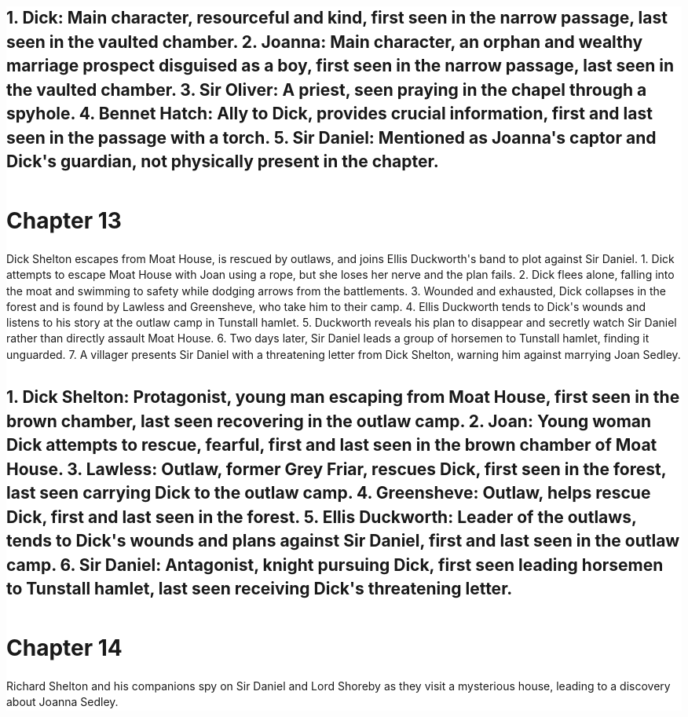 <characters>1. Dick: Main character, resourceful and kind, first seen in the narrow passage, last seen in the vaulted chamber.
2. Joanna: Main character, an orphan and wealthy marriage prospect disguised as a boy, first seen in the narrow passage, last seen in the vaulted chamber.
3. Sir Oliver: A priest, seen praying in the chapel through a spyhole.
4. Bennet Hatch: Ally to Dick, provides crucial information, first and last seen in the passage with a torch.
5. Sir Daniel: Mentioned as Joanna's captor and Dick's guardian, not physically present in the chapter.</characters>
----------------
# Chapter 13
<synopsis>
Dick Shelton escapes from Moat House, is rescued by outlaws, and joins Ellis Duckworth's band to plot against Sir Daniel.
</synopsis>

<events>
1. Dick attempts to escape Moat House with Joan using a rope, but she loses her nerve and the plan fails.
2. Dick flees alone, falling into the moat and swimming to safety while dodging arrows from the battlements.
3. Wounded and exhausted, Dick collapses in the forest and is found by Lawless and Greensheve, who take him to their camp.
4. Ellis Duckworth tends to Dick's wounds and listens to his story at the outlaw camp in Tunstall hamlet.
5. Duckworth reveals his plan to disappear and secretly watch Sir Daniel rather than directly assault Moat House.
6. Two days later, Sir Daniel leads a group of horsemen to Tunstall hamlet, finding it unguarded.
7. A villager presents Sir Daniel with a threatening letter from Dick Shelton, warning him against marrying Joan Sedley.
</events>

<characters>1. Dick Shelton: Protagonist, young man escaping from Moat House, first seen in the brown chamber, last seen recovering in the outlaw camp.
2. Joan: Young woman Dick attempts to rescue, fearful, first and last seen in the brown chamber of Moat House.
3. Lawless: Outlaw, former Grey Friar, rescues Dick, first seen in the forest, last seen carrying Dick to the outlaw camp.
4. Greensheve: Outlaw, helps rescue Dick, first and last seen in the forest.
5. Ellis Duckworth: Leader of the outlaws, tends to Dick's wounds and plans against Sir Daniel, first and last seen in the outlaw camp.
6. Sir Daniel: Antagonist, knight pursuing Dick, first seen leading horsemen to Tunstall hamlet, last seen receiving Dick's threatening letter.</characters>
----------------
# Chapter 14
<synopsis>
Richard Shelton and his companions spy on Sir Daniel and Lord Shoreby as they visit a mysterious house, leading to a discovery about Joanna Sedley.
</synopsis>

